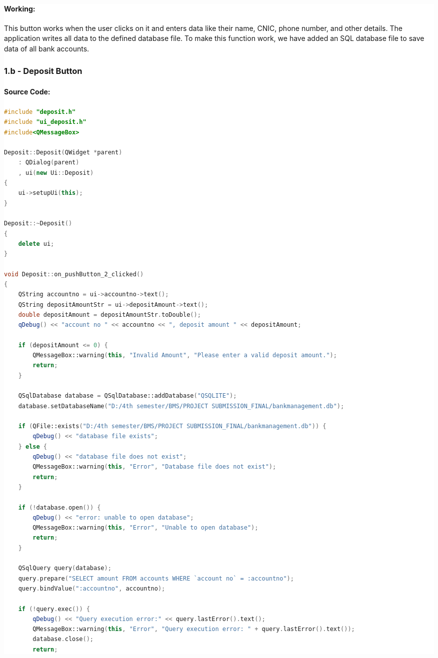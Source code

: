 
#### Working:
This button works when the user clicks on it and enters data like their name, CNIC, phone number, and other details. The application writes all data to the defined database file. To make this function work, we have added an SQL database file to save data of all bank accounts.

### 1.b - Deposit Button
#### Source Code:
```cpp
#include "deposit.h"
#include "ui_deposit.h"
#include<QMessageBox>

Deposit::Deposit(QWidget *parent)
    : QDialog(parent)
    , ui(new Ui::Deposit)
{
    ui->setupUi(this);
}

Deposit::~Deposit()
{
    delete ui;
}

void Deposit::on_pushButton_2_clicked()
{
    QString accountno = ui->accountno->text();
    QString depositAmountStr = ui->depositAmount->text();
    double depositAmount = depositAmountStr.toDouble();
    qDebug() << "account no " << accountno << ", deposit amount " << depositAmount;

    if (depositAmount <= 0) {
        QMessageBox::warning(this, "Invalid Amount", "Please enter a valid deposit amount.");
        return;
    }

    QSqlDatabase database = QSqlDatabase::addDatabase("QSQLITE");
    database.setDatabaseName("D:/4th semester/BMS/PROJECT SUBMISSION_FINAL/bankmanagement.db");

    if (QFile::exists("D:/4th semester/BMS/PROJECT SUBMISSION_FINAL/bankmanagement.db")) {
        qDebug() << "database file exists";
    } else {
        qDebug() << "database file does not exist";
        QMessageBox::warning(this, "Error", "Database file does not exist");
        return;
    }

    if (!database.open()) {
        qDebug() << "error: unable to open database";
        QMessageBox::warning(this, "Error", "Unable to open database");
        return;
    }

    QSqlQuery query(database);
    query.prepare("SELECT amount FROM accounts WHERE `account no` = :accountno");
    query.bindValue(":accountno", accountno);

    if (!query.exec()) {
        qDebug() << "Query execution error:" << query.lastError().text();
        QMessageBox::warning(this, "Error", "Query execution error: " + query.lastError().text());
        database.close();
        return;
```